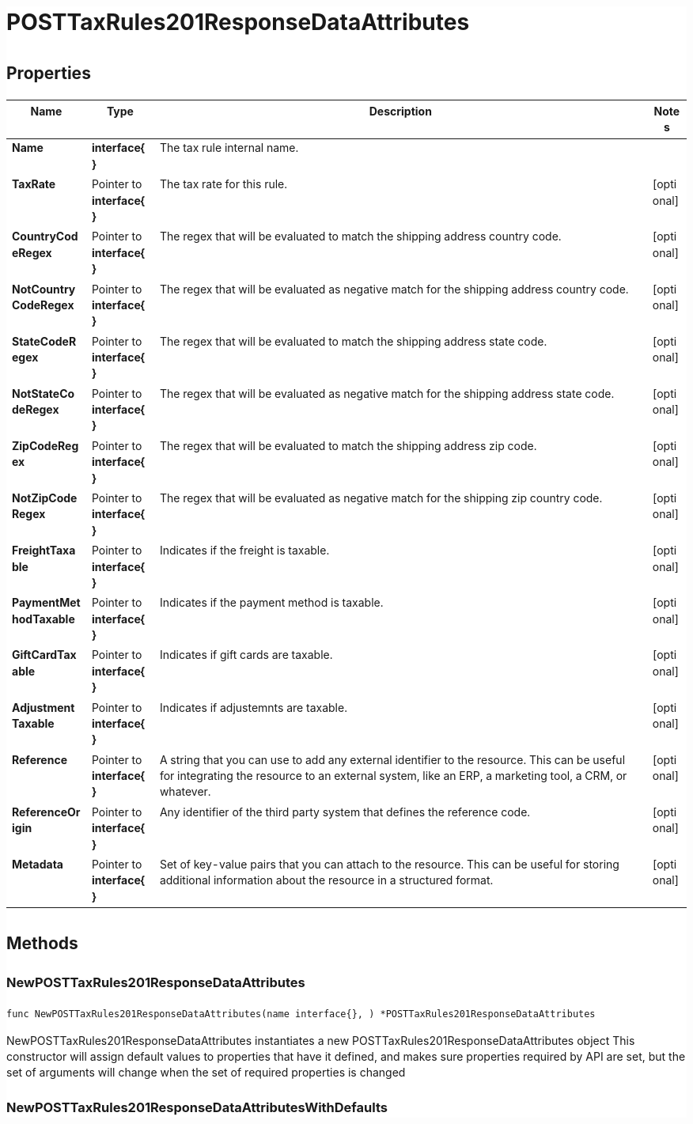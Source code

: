 # POSTTaxRules201ResponseDataAttributes

## Properties

Name | Type | Description | Notes
------------ | ------------- | ------------- | -------------
**Name** | **interface{}** | The tax rule internal name. | 
**TaxRate** | Pointer to **interface{}** | The tax rate for this rule. | [optional] 
**CountryCodeRegex** | Pointer to **interface{}** | The regex that will be evaluated to match the shipping address country code. | [optional] 
**NotCountryCodeRegex** | Pointer to **interface{}** | The regex that will be evaluated as negative match for the shipping address country code. | [optional] 
**StateCodeRegex** | Pointer to **interface{}** | The regex that will be evaluated to match the shipping address state code. | [optional] 
**NotStateCodeRegex** | Pointer to **interface{}** | The regex that will be evaluated as negative match for the shipping address state code. | [optional] 
**ZipCodeRegex** | Pointer to **interface{}** | The regex that will be evaluated to match the shipping address zip code. | [optional] 
**NotZipCodeRegex** | Pointer to **interface{}** | The regex that will be evaluated as negative match for the shipping zip country code. | [optional] 
**FreightTaxable** | Pointer to **interface{}** | Indicates if the freight is taxable. | [optional] 
**PaymentMethodTaxable** | Pointer to **interface{}** | Indicates if the payment method is taxable. | [optional] 
**GiftCardTaxable** | Pointer to **interface{}** | Indicates if gift cards are taxable. | [optional] 
**AdjustmentTaxable** | Pointer to **interface{}** | Indicates if adjustemnts are taxable. | [optional] 
**Reference** | Pointer to **interface{}** | A string that you can use to add any external identifier to the resource. This can be useful for integrating the resource to an external system, like an ERP, a marketing tool, a CRM, or whatever. | [optional] 
**ReferenceOrigin** | Pointer to **interface{}** | Any identifier of the third party system that defines the reference code. | [optional] 
**Metadata** | Pointer to **interface{}** | Set of key-value pairs that you can attach to the resource. This can be useful for storing additional information about the resource in a structured format. | [optional] 

## Methods

### NewPOSTTaxRules201ResponseDataAttributes

`func NewPOSTTaxRules201ResponseDataAttributes(name interface{}, ) *POSTTaxRules201ResponseDataAttributes`

NewPOSTTaxRules201ResponseDataAttributes instantiates a new POSTTaxRules201ResponseDataAttributes object
This constructor will assign default values to properties that have it defined,
and makes sure properties required by API are set, but the set of arguments
will change when the set of required properties is changed

### NewPOSTTaxRules201ResponseDataAttributesWithDefaults

